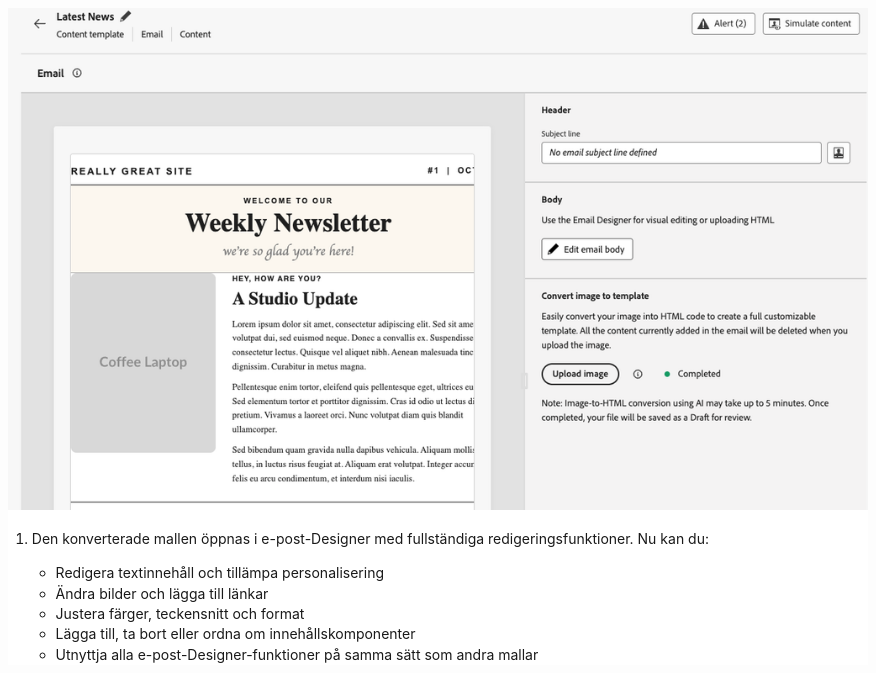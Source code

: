    ![](assets/email_designer_converted_img.png)


1. Den konverterade mallen öppnas i e-post-Designer med fullständiga redigeringsfunktioner. Nu kan du:

   * Redigera textinnehåll och tillämpa personalisering
   * Ändra bilder och lägga till länkar
   * Justera färger, teckensnitt och format
   * Lägga till, ta bort eller ordna om innehållskomponenter
   * Utnyttja alla e-post-Designer-funktioner på samma sätt som andra mallar
